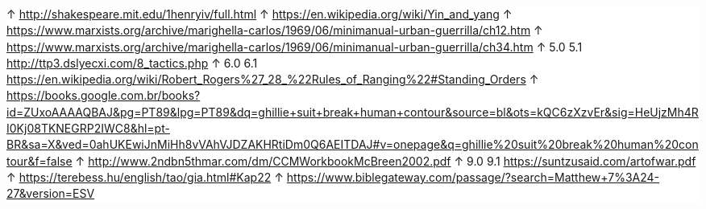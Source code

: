 ↑ http://shakespeare.mit.edu/1henryiv/full.html
↑ https://en.wikipedia.org/wiki/Yin_and_yang
↑ https://www.marxists.org/archive/marighella-carlos/1969/06/minimanual-urban-guerrilla/ch12.htm
↑ https://www.marxists.org/archive/marighella-carlos/1969/06/minimanual-urban-guerrilla/ch34.htm
↑ 5.0 5.1 http://ttp3.dslyecxi.com/8_tactics.php
↑ 6.0 6.1 https://en.wikipedia.org/wiki/Robert_Rogers%27_28_%22Rules_of_Ranging%22#Standing_Orders
↑ https://books.google.com.br/books?id=ZUxoAAAAQBAJ&pg=PT89&lpg=PT89&dq=ghillie+suit+break+human+contour&source=bl&ots=kQC6zXzvEr&sig=HeUjzMh4RI0Kj08TKNEGRP2IWC8&hl=pt-BR&sa=X&ved=0ahUKEwiJnMiHh8vVAhVJDZAKHRtiDm0Q6AEITDAJ#v=onepage&q=ghillie%20suit%20break%20human%20contour&f=false
↑ http://www.2ndbn5thmar.com/dm/CCMWorkbookMcBreen2002.pdf
↑ 9.0 9.1 https://suntzusaid.com/artofwar.pdf
↑ https://terebess.hu/english/tao/gia.html#Kap22
↑ https://www.biblegateway.com/passage/?search=Matthew+7%3A24-27&version=ESV
